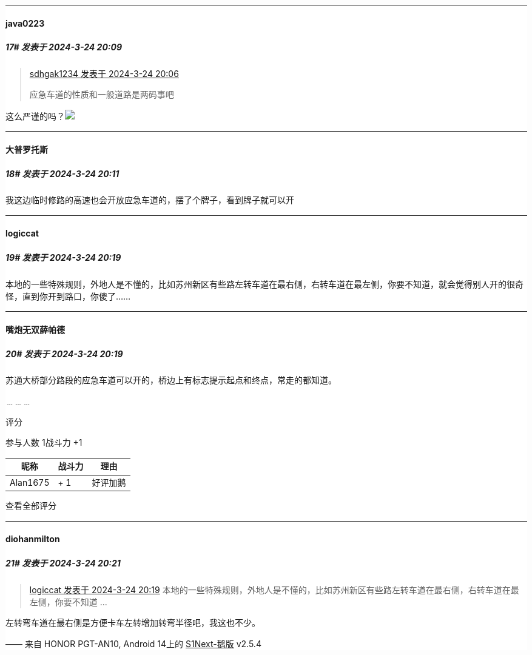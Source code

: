 *****

####  java0223  
##### 17#       发表于 2024-3-24 20:09

<blockquote><a href="httphttps://bbs.saraba1st.com/2b/forum.php?mod=redirect&amp;goto=findpost&amp;pid=64362042&amp;ptid=2176880" target="_blank">sdhgak1234 发表于 2024-3-24 20:06</a>

应急车道的性质和一般道路是两码事吧</blockquote>
这么严谨的吗？<img src="https://static.saraba1st.com/image/smiley/face2017/003.png" referrerpolicy="no-referrer">

*****

####  大普罗托斯  
##### 18#       发表于 2024-3-24 20:11

我这边临时修路的高速也会开放应急车道的，摆了个牌子，看到牌子就可以开

*****

####  logiccat  
##### 19#       发表于 2024-3-24 20:19

本地的一些特殊规则，外地人是不懂的，比如苏州新区有些路左转车道在最右侧，右转车道在最左侧，你要不知道，就会觉得别人开的很奇怪，直到你开到路口，你傻了……

*****

####  嘴炮无双薛帕德  
##### 20#       发表于 2024-3-24 20:19

苏通大桥部分路段的应急车道可以开的，桥边上有标志提示起点和终点，常走的都知道。

﹍﹍﹍

评分

 参与人数 1战斗力 +1

|昵称|战斗力|理由|
|----|---|---|
| Alan1675| + 1|好评加鹅|

查看全部评分

*****

####  diohanmilton  
##### 21#       发表于 2024-3-24 20:21

<blockquote><a href="httphttps://bbs.saraba1st.com/2b/forum.php?mod=redirect&amp;goto=findpost&amp;pid=64362174&amp;ptid=2176880" target="_blank">logiccat 发表于 2024-3-24 20:19</a>
本地的一些特殊规则，外地人是不懂的，比如苏州新区有些路左转车道在最右侧，右转车道在最左侧，你要不知道 ...</blockquote>
左转弯车道在最右侧是方便卡车左转增加转弯半径吧，我这也不少。

—— 来自 HONOR PGT-AN10, Android 14上的 [S1Next-鹅版](https://github.com/ykrank/S1-Next/releases) v2.5.4
